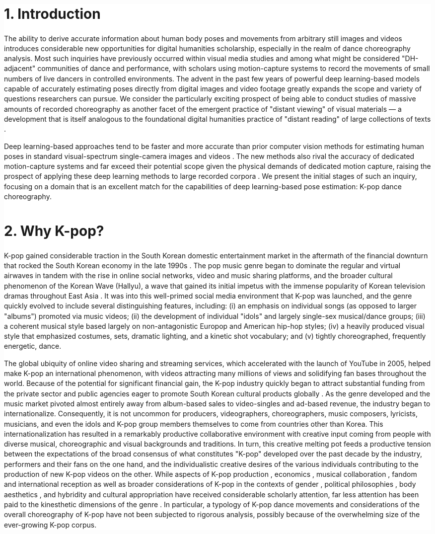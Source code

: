 

# 1. Introduction 


The ability to derive accurate information about human body poses and movements from arbitrary still images and videos introduces considerable new opportunities for digital humanities scholarship, especially in the realm of dance choreography analysis. Most such inquiries have previously occurred within visual media studies and among what might be considered "DH-adjacent" communities of dance and performance, with scholars using motion-capture systems to record the movements of small numbers of live dancers in controlled environments. The advent in the past few years of powerful deep learning-based models capable of accurately estimating poses directly from digital images and video footage greatly expands the scope and variety of questions researchers can pursue. We consider the particularly exciting prospect of being able to conduct studies of massive amounts of recorded choreography as another facet of the emergent practice of "distant viewing" of visual materials — a development that is itself analogous to the foundational digital humanities practice of "distant reading" of large collections of texts . 

Deep learning-based approaches tend to be faster and more accurate than prior computer vision methods for estimating human poses in standard visual-spectrum single-camera images and videos . The new methods also rival the accuracy of dedicated motion-capture systems and far exceed their potential scope given the physical demands of dedicated motion capture, raising the prospect of applying these deep learning methods to large recorded corpora . We present the initial stages of such an inquiry, focusing on a domain that is an excellent match for the capabilities of deep learning-based pose estimation: K-pop dance choreography. 


# 2. Why K-pop? 


K-pop gained considerable traction in the South Korean domestic entertainment market in the aftermath of the financial downturn that rocked the South Korean economy in the late 1990s . The pop music genre began to dominate the regular and virtual airwaves in tandem with the rise in online social networks, video and music sharing platforms, and the broader cultural phenomenon of the Korean Wave (Hallyu), a wave that gained its initial impetus with the immense popularity of Korean television dramas throughout East Asia . It was into this well-primed social media environment that K-pop was launched, and the genre quickly evolved to include several distinguishing features, including: (i) an emphasis on individual songs (as opposed to larger "albums") promoted via music videos; (ii) the development of individual "idols" and largely single-sex musical/dance groups; (iii) a coherent musical style based largely on non-antagonistic Europop and American hip-hop styles; (iv) a heavily produced visual style that emphasized costumes, sets, dramatic lighting, and a kinetic shot vocabulary; and (v) tightly choreographed, frequently energetic, dance. 

The global ubiquity of online video sharing and streaming services, which accelerated with the launch of YouTube in 2005, helped make K-pop an international phenomenon, with videos attracting many millions of views and solidifying fan bases throughout the world. Because of the potential for significant financial gain, the K-pop industry quickly began to attract substantial funding from the private sector and public agencies eager to promote South Korean cultural products globally . As the genre developed and the music market pivoted almost entirely away from album-based sales to video-singles and ad-based revenue, the industry began to internationalize. Consequently, it is not uncommon for producers, videographers, choreographers, music composers, lyricists, musicians, and even the idols and K-pop group members themselves to come from countries other than Korea. This internationalization has resulted in a remarkably productive collaborative environment with creative input coming from people with diverse musical, choreographic and visual backgrounds and traditions. In turn, this creative melting pot feeds a productive tension between the expectations of the broad consensus of what constitutes "K-pop" developed over the past decade by the industry, performers and their fans on the one hand, and the individualistic creative desires of the various individuals contributing to the production of new K-pop videos on the other. While aspects of K-pop production , economics , musical collaboration , fandom and international reception as well as broader considerations of K-pop in the contexts of gender , political philosophies , body aesthetics , and hybridity and cultural appropriation have received considerable scholarly attention, far less attention has been paid to the kinesthetic dimensions of the genre . In particular, a typology of K-pop dance movements and considerations of the overall choreography of K-pop have not been subjected to rigorous analysis, possibly because of the overwhelming size of the ever-growing K-pop corpus. 
